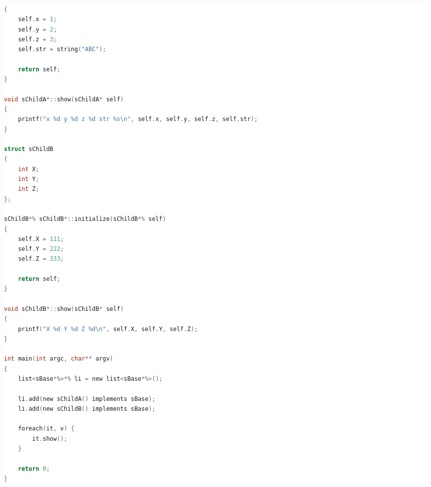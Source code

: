``` C
{
    self.x = 1;
    self.y = 2;
    self.z = 3;
    self.str = string("ABC");
    
    return self;
}

void sChildA*::show(sChildA* self)
{
    printf("x %d y %d z %d str %s\n", self.x, self.y, self.z, self.str);
}

struct sChildB
{
    int X;
    int Y;
    int Z;
};

sChildB*% sChildB*::initialize(sChildB*% self)
{
    self.X = 111;
    self.Y = 222;
    self.Z = 333;
    
    return self;
}

void sChildB*::show(sChildB* self)
{
    printf("X %d Y %d Z %d\n", self.X, self.Y, self.Z);
}

int main(int argc, char** argv)
{
    list<sBase*%>*% li = new list<sBase*%>();
    
    li.add(new sChildA() implements sBase);
    li.add(new sChildB() implements sBase);
    
    foreach(it, v) {
        it.show();
    }
    
    return 0;
}

```
